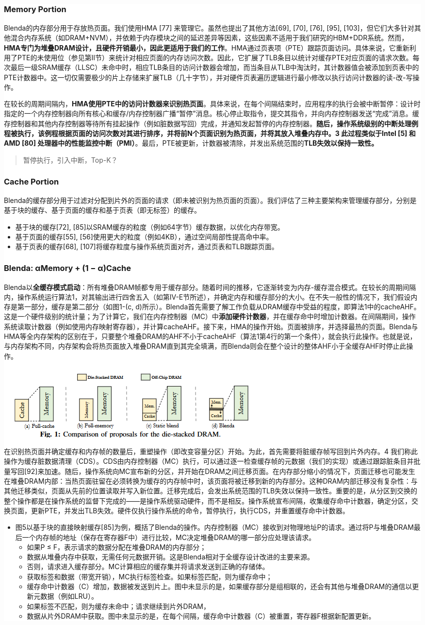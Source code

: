 

### Memory Portion

Blenda的内存部分用于存放热页面。我们使用HMA [77] 来管理它。虽然也提出了其他方法[69], [70], [76], [95], [103]，但它们大多针对其他混合内存系统（如DRAM+NVM），并依赖于内存模块之间的延迟差异等因素，这些因素不适用于我们研究的HBM+DDR系统。然而，**HMA专门为堆叠DRAM设计，且硬件开销最小，因此更适用于我们的工作**。HMA通过页表项（PTE）跟踪页面访问。具体来说，它重新利用了PTE的未使用位（参见第II节）来统计对相应页面的内存访问次数。因此，它扩展了TLB条目以统计对缓存PTE对应页面的请求次数。每次最后一级SRAM缓存（LLSC）未命中时，相应TLB条目的访问计数器会增加，而当条目从TLB中淘汰时，其计数器值会被添加到页表中的PTE计数器中。这一切仅需要极少的片上存储来扩展TLB（几十字节），并对硬件页表遍历逻辑进行最小修改以执行访问计数器的读-改-写操作。

在较长的周期间隔内，**HMA使用PTE中的访问计数器来识别热页面**。具体来说，在每个间隔结束时，应用程序的执行会被中断暂停：设计时指定的一个内存控制器向所有核心和缓存/内存控制器广播“暂停”消息。核心停止取指令，提交其指令，并向内存控制器发送“完成”消息。缓存控制器和其他内存控制器等待所有挂起操作（例如脏数据写回）完成，并通知发起暂停的内存控制器。**随后，操作系统级别的中断处理例程被执行，该例程根据页面的访问次数对其进行排序，并将前N个页面识别为热页面，并将其放入堆叠内存中。3 此过程类似于Intel [5] 和 AMD [80] 处理器中的性能监控中断（PMI）**。最后，PTE被更新，计数器被清除，并发出系统范围的**TLB失效以保持一致性。**

> 暂停执行，引入中断，Top-K？



### Cache Portion

Blenda的缓存部分用于过滤对分配到片外的页面的请求（即未被识别为热页面的页面）。我们评估了三种主要架构来管理缓存部分，分别是基于块的缓存、基于页面的缓存和基于页表（即无标签）的缓存。

* 基于块的缓存[72], [85]以SRAM缓存的粒度（例如64字节）缓存数据，以优化内存带宽。
* 基于页面的缓存[55], [56]使用更大的粒度（例如4KB），通过空间局部性提高命中率。
* 基于页表的缓存[68], [107]将缓存粒度与操作系统页面对齐，通过页表和TLB跟踪页面。



### Blenda: αMemory + (1 − α)Cache

Blenda以**全缓存模式启动**：所有堆叠DRAM帧都专用于缓存部分。随着时间的推移，它逐渐转变为内存-缓存混合模式。在较长的周期间隔内，操作系统运行算法1，对其输出进行四舍五入（如第IV-E节所述），并确定内存和缓存部分的大小。在不失一般性的情况下，我们假设内存是第一部分，缓存是第二部分（如图1-(c, d)所示）。Blenda首先需要了解工作负载从DRAM缓存中受益的程度，即算法1中的cacheAHF。这是一个硬件级别的统计量；为了计算它，我们在内存控制器（MC）中**添加硬件计数器**，并在缓存命中时增加计数器。在间隔期间，操作系统读取计数器（例如使用内存映射寄存器），并计算cacheAHF。接下来，HMA的操作开始。页面被排序，并选择最热的页面。Blenda与HMA等全内存架构的区别在于，只要整个堆叠DRAM的AHF不小于cacheAHF（算法1第4行的第一个条件），就会执行此操作。也就是说，与内存架构不同，内存架构会将热页面放入堆叠DRAM直到其完全填满，而Blenda则会在整个设计的整体AHF小于全缓存AHF时停止此操作。

![](.\blenda_p5.png)

在识别热页面并确定缓存和内存帧的数量后，重塑操作（即改变容量分区）开始。为此，首先需要将脏缓存帧写回到片外内存。4 我们称此操作为缓存脏数据清理（CDS）。CDS由内存控制器（MC）执行，可以通过逐一检查缓存帧的元数据（我们的实现）或通过跟踪脏条目并批量写回[92]来加速。随后，操作系统向MC宣布新的分区，并开始在DRAM之间迁移页面。在内存部分缩小的情况下，页面迁移也可能发生在堆叠DRAM内部：当热页面驻留在必须转换为缓存的内存帧中时，该页面将被迁移到新的内存部分。这种DRAM内部迁移没有复杂性：与其他迁移类似，页面从先前的位置读取并写入新位置。迁移完成后，会发出系统范围的TLB失效以保持一致性。重要的是，从分区到交换的整个操作都是在操作系统的监督下完成的——是操作系统驱动硬件，而不是相反。操作系统宣布间隔，收集缓存命中计数器，确定分区，交换页面，更新PTE，并发出TLB失效。硬件仅执行操作系统的命令，暂停执行，执行CDS，并重置缓存命中计数器。

* 图5以基于块的直接映射缓存[85]为例，概括了Blenda的操作。内存控制器（MC）接收到对物理地址P的请求。通过将P与堆叠DRAM最后一个内存帧的地址（保存在寄存器F中）进行比较，MC决定堆叠DRAM的哪一部分应处理该请求。
  * 如果P ≤ F，表示请求的数据分配在堆叠DRAM的内存部分；
  *  数据从堆叠内存中获取，无需任何元数据开销。这是Blenda相对于全缓存设计改进的主要来源。
  * 否则，请求进入缓存部分。MC计算相应的缓存集并将请求发送到正确的存储体。
  *  获取标签和数据（带宽开销），MC执行标签检查。如果标签匹配，则为缓存命中；
  *  缓存命中计数器（C）增加，数据被发送到片上。图中未显示的是，如果缓存部分是组相联的，还会有其他与堆叠DRAM的通信以更新元数据（例如LRU）。
  *  如果标签不匹配，则为缓存未命中；请求继续到片外DRAM，
  *  数据从片外DRAM中获取。图中未显示的是，在每个间隔，缓存命中计数器（C）被重置，寄存器F根据新配置更新。
